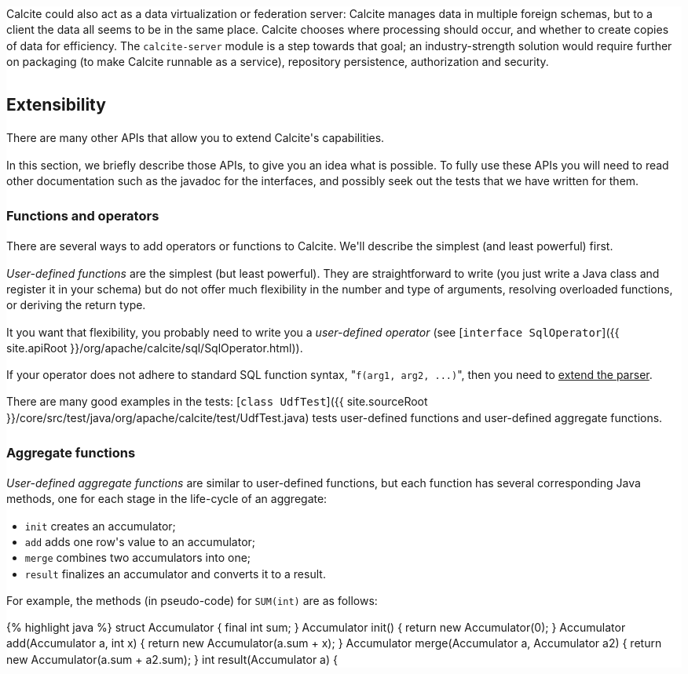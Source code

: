 Calcite could also act as a data virtualization or federation server:
Calcite manages data in multiple foreign schemas, but to a client the data
all seems to be in the same place. Calcite chooses where processing should
occur, and whether to create copies of data for efficiency.
The `calcite-server` module is a step towards that goal; an
industry-strength solution would require further on packaging (to make Calcite
runnable as a service), repository persistence, authorization and security.

## Extensibility

There are many other APIs that allow you to extend Calcite's capabilities.

In this section, we briefly describe those APIs, to give you an idea what is
possible. To fully use these APIs you will need to read other documentation
such as the javadoc for the interfaces, and possibly seek out the tests that
we have written for them.

### Functions and operators

There are several ways to add operators or functions to Calcite.
We'll describe the simplest (and least powerful) first.

*User-defined functions* are the simplest (but least powerful).
They are straightforward to write (you just write a Java class and register it
in your schema) but do not offer much flexibility in the number and type of
arguments, resolving overloaded functions, or deriving the return type.

It you want that flexibility, you probably need to write you a
*user-defined operator*
(see [<tt>interface SqlOperator</tt>]({{ site.apiRoot }}/org/apache/calcite/sql/SqlOperator.html)).

If your operator does not adhere to standard SQL function syntax,
"`f(arg1, arg2, ...)`", then you need to
[extend the parser](#extending-the-parser).

There are many good examples in the tests:
[<tt>class UdfTest</tt>]({{ site.sourceRoot }}/core/src/test/java/org/apache/calcite/test/UdfTest.java)
tests user-defined functions and user-defined aggregate functions.

### Aggregate functions

*User-defined aggregate functions* are similar to user-defined functions,
but each function has several corresponding Java methods, one for each
stage in the life-cycle of an aggregate:

* `init` creates an accumulator;
* `add` adds one row's value to an accumulator;
* `merge` combines two accumulators into one;
* `result` finalizes an accumulator and converts it to a result.

For example, the methods (in pseudo-code) for `SUM(int)` are as follows:

{% highlight java %}
struct Accumulator {
  final int sum;
}
Accumulator init() {
  return new Accumulator(0);
}
Accumulator add(Accumulator a, int x) {
  return new Accumulator(a.sum + x);
}
Accumulator merge(Accumulator a, Accumulator a2) {
  return new Accumulator(a.sum + a2.sum);
}
int result(Accumulator a) {